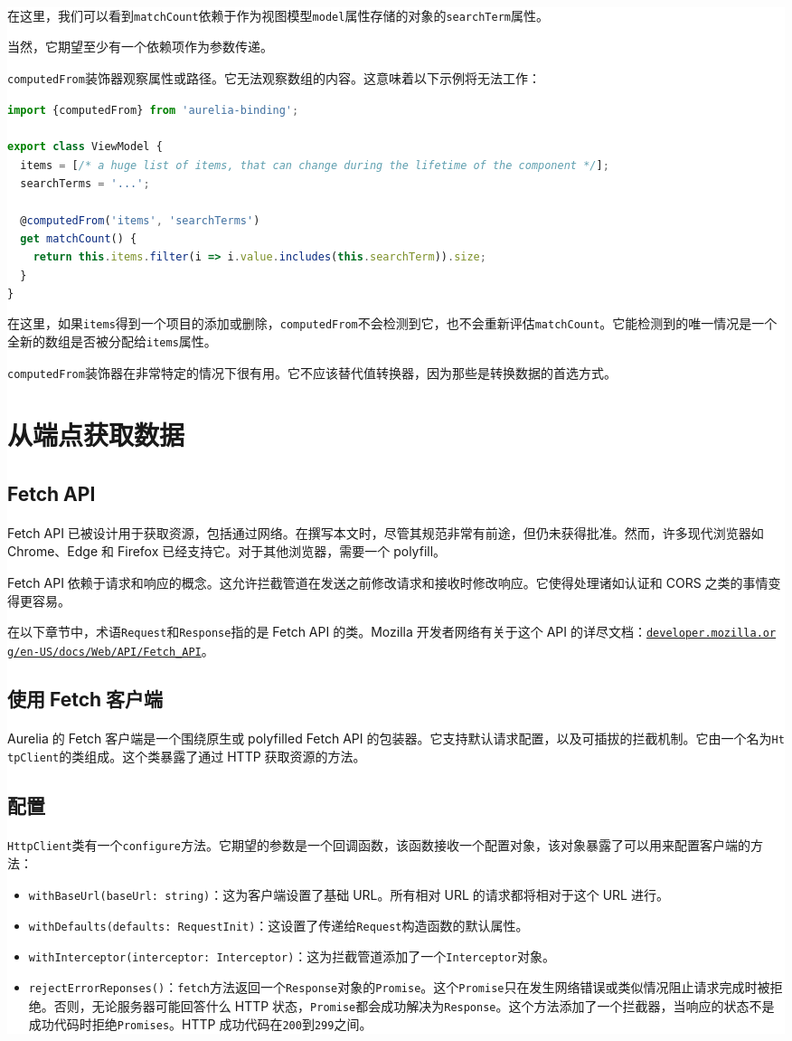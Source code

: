 在这里，我们可以看到`matchCount`依赖于作为视图模型`model`属性存储的对象的`searchTerm`属性。

当然，它期望至少有一个依赖项作为参数传递。

`computedFrom`装饰器观察属性或路径。它无法观察数组的内容。这意味着以下示例将无法工作：

```js
import {computedFrom} from 'aurelia-binding'; 

export class ViewModel { 
  items = [/* a huge list of items, that can change during the lifetime of the component */]; 
  searchTerms = '...'; 

  @computedFrom('items', 'searchTerms') 
  get matchCount() { 
    return this.items.filter(i => i.value.includes(this.searchTerm)).size; 
  } 
} 

```

在这里，如果`items`得到一个项目的添加或删除，`computedFrom`不会检测到它，也不会重新评估`matchCount`。它能检测到的唯一情况是一个全新的数组是否被分配给`items`属性。

`computedFrom`装饰器在非常特定的情况下很有用。它不应该替代值转换器，因为那些是转换数据的首选方式。

# 从端点获取数据

## Fetch API

Fetch API 已被设计用于获取资源，包括通过网络。在撰写本文时，尽管其规范非常有前途，但仍未获得批准。然而，许多现代浏览器如 Chrome、Edge 和 Firefox 已经支持它。对于其他浏览器，需要一个 polyfill。

Fetch API 依赖于请求和响应的概念。这允许拦截管道在发送之前修改请求和接收时修改响应。它使得处理诸如认证和 CORS 之类的事情变得更容易。

在以下章节中，术语`Request`和`Response`指的是 Fetch API 的类。Mozilla 开发者网络有关于这个 API 的详尽文档：[`developer.mozilla.org/en-US/docs/Web/API/Fetch_API`](https://developer.mozilla.org/en-US/docs/Web/API/Fetch_API)。

## 使用 Fetch 客户端

Aurelia 的 Fetch 客户端是一个围绕原生或 polyfilled Fetch API 的包装器。它支持默认请求配置，以及可插拔的拦截机制。它由一个名为`HttpClient`的类组成。这个类暴露了通过 HTTP 获取资源的方法。

## 配置

`HttpClient`类有一个`configure`方法。它期望的参数是一个回调函数，该函数接收一个配置对象，该对象暴露了可以用来配置客户端的方法：

+   `withBaseUrl(baseUrl: string)`：这为客户端设置了基础 URL。所有相对 URL 的请求都将相对于这个 URL 进行。

+   `withDefaults(defaults: RequestInit)`：这设置了传递给`Request`构造函数的默认属性。

+   `withInterceptor(interceptor: Interceptor)`：这为拦截管道添加了一个`Interceptor`对象。

+   `rejectErrorReponses()`：`fetch`方法返回一个`Response`对象的`Promise`。这个`Promise`只在发生网络错误或类似情况阻止请求完成时被拒绝。否则，无论服务器可能回答什么 HTTP 状态，`Promise`都会成功解决为`Response`。这个方法添加了一个拦截器，当响应的状态不是成功代码时拒绝`Promises`。HTTP 成功代码在`200`到`299`之间。
